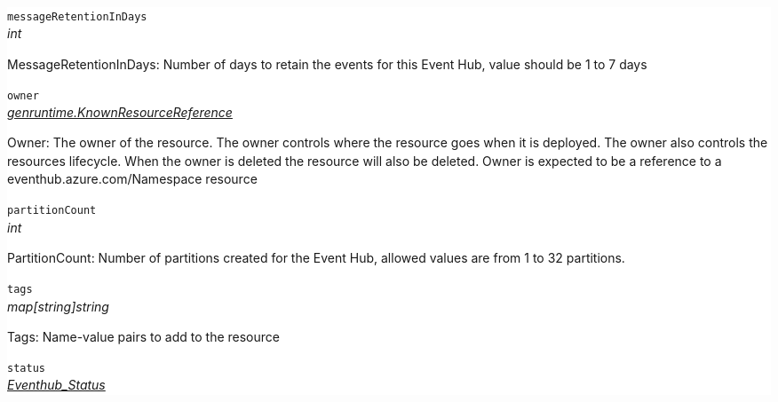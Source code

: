 <code>messageRetentionInDays</code><br/>
<em>
int
</em>
</td>
<td>
<p>MessageRetentionInDays: Number of days to retain the events for this Event Hub, value should be 1 to 7 days</p>
</td>
</tr>
<tr>
<td>
<code>owner</code><br/>
<em>
<a href="https://pkg.go.dev/github.com/Azure/azure-service-operator/v2/pkg/genruntime#KnownResourceReference">
genruntime.KnownResourceReference
</a>
</em>
</td>
<td>
<p>Owner: The owner of the resource. The owner controls where the resource goes when it is deployed. The owner also
controls the resources lifecycle. When the owner is deleted the resource will also be deleted. Owner is expected to be a
reference to a eventhub.azure.com/Namespace resource</p>
</td>
</tr>
<tr>
<td>
<code>partitionCount</code><br/>
<em>
int
</em>
</td>
<td>
<p>PartitionCount: Number of partitions created for the Event Hub, allowed values are from 1 to 32 partitions.</p>
</td>
</tr>
<tr>
<td>
<code>tags</code><br/>
<em>
map[string]string
</em>
</td>
<td>
<p>Tags: Name-value pairs to add to the resource</p>
</td>
</tr>
</table>
</td>
</tr>
<tr>
<td>
<code>status</code><br/>
<em>
<a href="#eventhub.azure.com/v1beta20211101.Eventhub_Status">
Eventhub_Status
</a>
</em>
</td>
<td>
